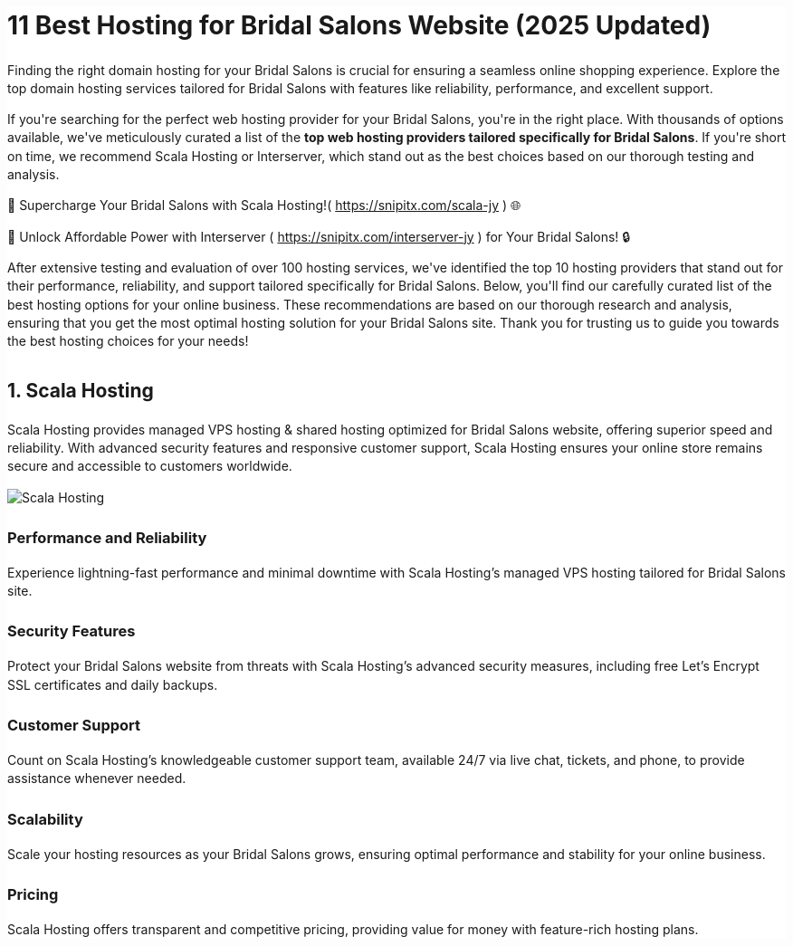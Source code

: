 # 11 Best Hosting for Bridal Salons Website (2025 Updated)

Finding the right domain hosting for your Bridal Salons is crucial for ensuring a seamless online shopping experience. Explore the top domain hosting services tailored for Bridal Salons with features like reliability, performance, and excellent support.

If you're searching for the perfect web hosting provider for your Bridal Salons, you're in the right place. With thousands of options available, we've meticulously curated a list of the **top web hosting providers tailored specifically for Bridal Salons**. If you're short on time, we recommend Scala Hosting or Interserver, which stand out as the best choices based on our thorough testing and analysis.

🚀 Supercharge Your Bridal Salons with Scala Hosting!( https://snipitx.com/scala-jy ) 🌐 

💸 Unlock Affordable Power with Interserver ( https://snipitx.com/interserver-jy ) for Your Bridal Salons! 🔒

After extensive testing and evaluation of over 100 hosting services, we've identified the top 10 hosting providers that stand out for their performance, reliability, and support tailored specifically for Bridal Salons. Below, you'll find our carefully curated list of the best hosting options for your online business. These recommendations are based on our thorough research and analysis, ensuring that you get the most optimal hosting solution for your Bridal Salons site. Thank you for trusting us to guide you towards the best hosting choices for your needs!

## 1. Scala Hosting

Scala Hosting provides managed VPS hosting & shared hosting optimized for Bridal Salons website, offering superior speed and reliability. With advanced security features and responsive customer support, Scala Hosting ensures your online store remains secure and accessible to customers worldwide.

![Scala Hosting](https://i.imgur.com/uJ5JIK3.png "Scala Web Hosting")

### Performance and Reliability
Experience lightning-fast performance and minimal downtime with Scala Hosting’s managed VPS hosting tailored for Bridal Salons site.

### Security Features
Protect your Bridal Salons website from threats with Scala Hosting’s advanced security measures, including free Let’s Encrypt SSL certificates and daily backups.

### Customer Support
Count on Scala Hosting’s knowledgeable customer support team, available 24/7 via live chat, tickets, and phone, to provide assistance whenever needed.

### Scalability
Scale your hosting resources as your Bridal Salons grows, ensuring optimal performance and stability for your online business.

### Pricing
Scala Hosting offers transparent and competitive pricing, providing value for money with feature-rich hosting plans.
